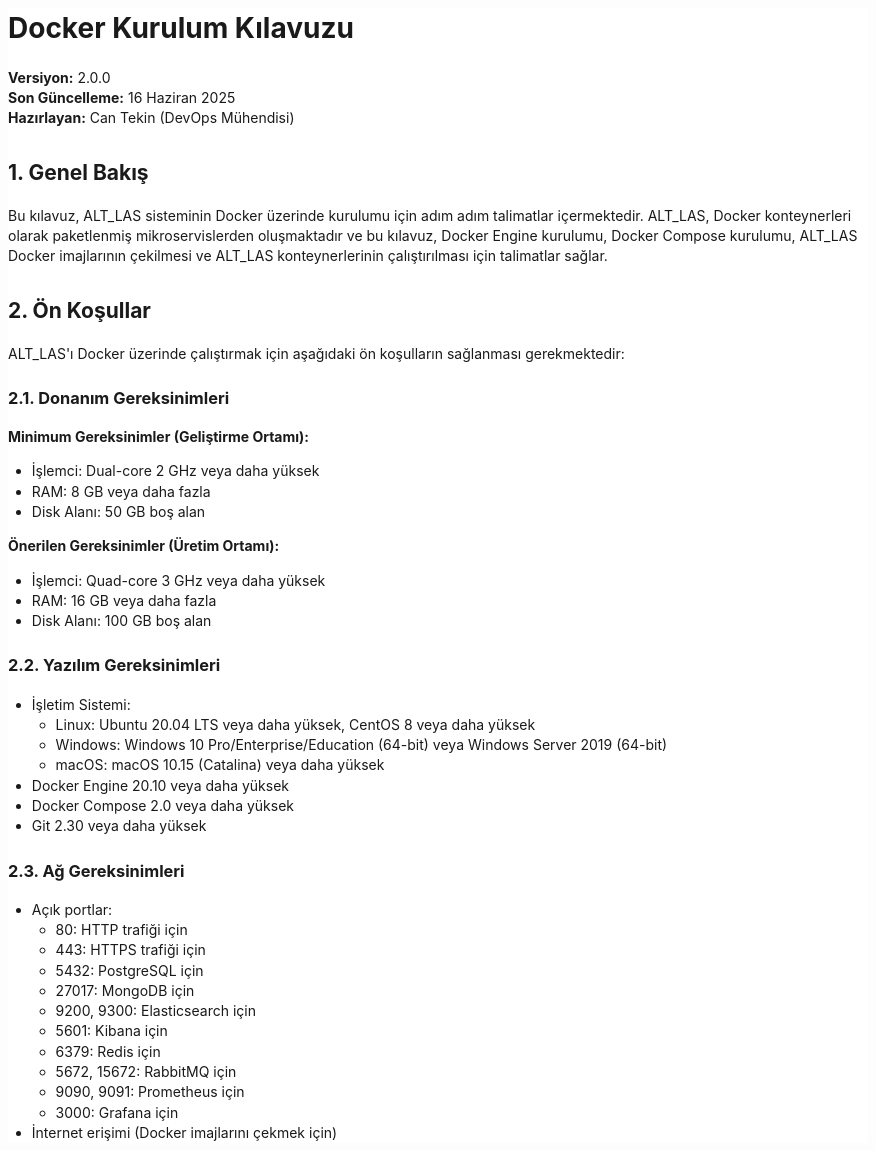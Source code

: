 # Docker Kurulum Kılavuzu

**Versiyon:** 2.0.0  
**Son Güncelleme:** 16 Haziran 2025  
**Hazırlayan:** Can Tekin (DevOps Mühendisi)

## 1. Genel Bakış

Bu kılavuz, ALT_LAS sisteminin Docker üzerinde kurulumu için adım adım talimatlar içermektedir. ALT_LAS, Docker konteynerleri olarak paketlenmiş mikroservislerden oluşmaktadır ve bu kılavuz, Docker Engine kurulumu, Docker Compose kurulumu, ALT_LAS Docker imajlarının çekilmesi ve ALT_LAS konteynerlerinin çalıştırılması için talimatlar sağlar.

## 2. Ön Koşullar

ALT_LAS'ı Docker üzerinde çalıştırmak için aşağıdaki ön koşulların sağlanması gerekmektedir:

### 2.1. Donanım Gereksinimleri

**Minimum Gereksinimler (Geliştirme Ortamı):**
- İşlemci: Dual-core 2 GHz veya daha yüksek
- RAM: 8 GB veya daha fazla
- Disk Alanı: 50 GB boş alan

**Önerilen Gereksinimler (Üretim Ortamı):**
- İşlemci: Quad-core 3 GHz veya daha yüksek
- RAM: 16 GB veya daha fazla
- Disk Alanı: 100 GB boş alan

### 2.2. Yazılım Gereksinimleri

- İşletim Sistemi:
  - Linux: Ubuntu 20.04 LTS veya daha yüksek, CentOS 8 veya daha yüksek
  - Windows: Windows 10 Pro/Enterprise/Education (64-bit) veya Windows Server 2019 (64-bit)
  - macOS: macOS 10.15 (Catalina) veya daha yüksek
- Docker Engine 20.10 veya daha yüksek
- Docker Compose 2.0 veya daha yüksek
- Git 2.30 veya daha yüksek

### 2.3. Ağ Gereksinimleri

- Açık portlar:
  - 80: HTTP trafiği için
  - 443: HTTPS trafiği için
  - 5432: PostgreSQL için
  - 27017: MongoDB için
  - 9200, 9300: Elasticsearch için
  - 5601: Kibana için
  - 6379: Redis için
  - 5672, 15672: RabbitMQ için
  - 9090, 9091: Prometheus için
  - 3000: Grafana için
- İnternet erişimi (Docker imajlarını çekmek için)
